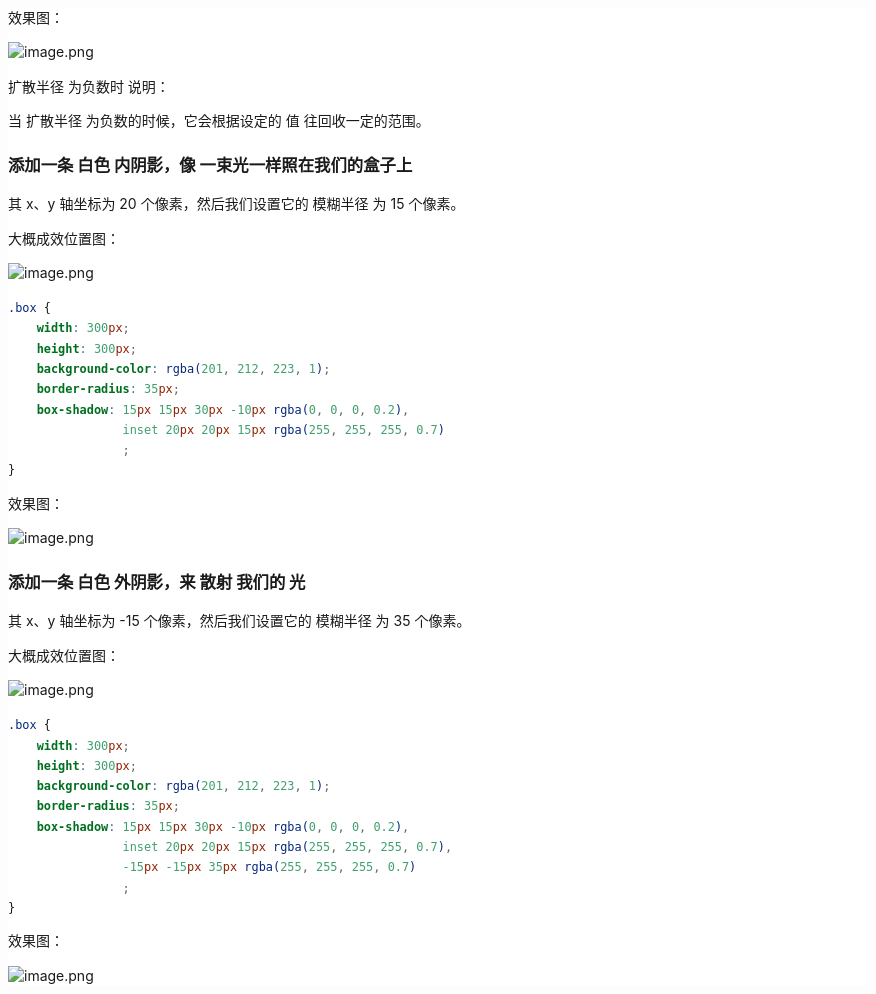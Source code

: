 效果图：

![image.png](https://p3-juejin.byteimg.com/tos-cn-i-k3u1fbpfcp/81d8be7c664344a2bc56d8c2defe74b8~tplv-k3u1fbpfcp-zoom-1.image)

扩散半径 为负数时 说明：

当 扩散半径 为负数的时候，它会根据设定的 值 往回收一定的范围。

### 添加一条 白色 内阴影，像 一束光一样照在我们的盒子上

其 x、y 轴坐标为 20 个像素，然后我们设置它的 模糊半径 为 15 个像素。

大概成效位置图：

![image.png](https://p3-juejin.byteimg.com/tos-cn-i-k3u1fbpfcp/1044a04706fe45a68f8ad70b535e4704~tplv-k3u1fbpfcp-zoom-1.image)

```css
.box {
    width: 300px;
    height: 300px;
    background-color: rgba(201, 212, 223, 1);
    border-radius: 35px;
    box-shadow: 15px 15px 30px -10px rgba(0, 0, 0, 0.2),
                inset 20px 20px 15px rgba(255, 255, 255, 0.7)
                ;
}
```

效果图：

![image.png](https://p3-juejin.byteimg.com/tos-cn-i-k3u1fbpfcp/fe43135ad29e442e8aba1d4a186215cc~tplv-k3u1fbpfcp-zoom-1.image)

### 添加一条 白色 外阴影，来 散射 我们的 光

其 x、y 轴坐标为 -15 个像素，然后我们设置它的 模糊半径 为 35 个像素。

大概成效位置图：

![image.png](https://p3-juejin.byteimg.com/tos-cn-i-k3u1fbpfcp/dae71f403d4b4416a47f52b402e3abf9~tplv-k3u1fbpfcp-zoom-1.image)

```css
.box {
    width: 300px;
    height: 300px;
    background-color: rgba(201, 212, 223, 1);
    border-radius: 35px;
    box-shadow: 15px 15px 30px -10px rgba(0, 0, 0, 0.2),
                inset 20px 20px 15px rgba(255, 255, 255, 0.7),
                -15px -15px 35px rgba(255, 255, 255, 0.7)
                ;
}
```

效果图：

![image.png](https://p3-juejin.byteimg.com/tos-cn-i-k3u1fbpfcp/dfbe36c6d0834c7297854eec30a07b34~tplv-k3u1fbpfcp-zoom-1.image)
